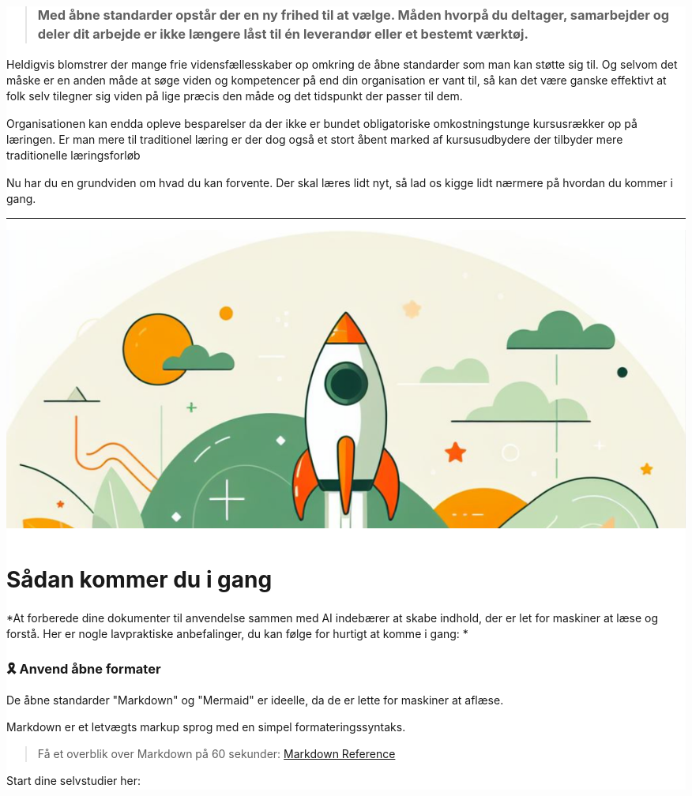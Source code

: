 > ### Med åbne standarder opstår der en ny frihed til at vælge. Måden hvorpå du deltager, samarbejder og deler dit arbejde er ikke længere låst til én leverandør eller et bestemt værktøj.

Heldigvis blomstrer der mange frie vidensfællesskaber op omkring de åbne standarder som man kan støtte sig til. Og selvom det måske er en anden måde at søge viden og kompetencer på end din organisation er vant til, så kan det være  ganske effektivt at folk selv tilegner sig viden på lige præcis den måde og det tidspunkt der passer til dem.

Organisationen kan endda opleve besparelser da der ikke er bundet obligatoriske omkostningstunge kursusrækker op på læringen. Er man mere til traditionel læring er der dog også et stort åbent marked af kursusudbydere der tilbyder mere traditionelle læringsforløb

Nu har du en grundviden om hvad du kan forvente. Der skal læres lidt nyt, så lad os kigge lidt nærmere på hvordan du kommer i gang.

---

![](/assets/img/2024-05-01-11-14-22-image.png)

# Sådan kommer du i gang

*At forberede dine dokumenter til anvendelse sammen med AI indebærer at skabe indhold, der er let for maskiner at læse og forstå. Her er nogle lavpraktiske anbefalinger, du kan følge for hurtigt at komme i gang:  *

### :reminder_ribbon: Anvend åbne formater

De åbne standarder "Markdown" og "Mermaid" er ideelle, da de er lette for maskiner at aflæse.

Markdown er et letvægts markup sprog med en simpel formateringssyntaks.

> Få et overblik over Markdown på 60 sekunder: [Markdown Reference](https://commonmark.org/help/)

Start dine selvstudier her:
